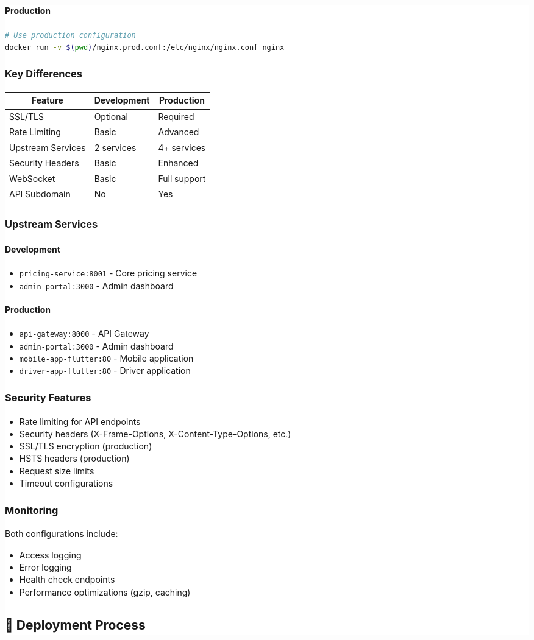 #### Production
```bash
# Use production configuration
docker run -v $(pwd)/nginx.prod.conf:/etc/nginx/nginx.conf nginx
```

### Key Differences

| Feature | Development | Production |
|---------|-------------|------------|
| SSL/TLS | Optional | Required |
| Rate Limiting | Basic | Advanced |
| Upstream Services | 2 services | 4+ services |
| Security Headers | Basic | Enhanced |
| WebSocket | Basic | Full support |
| API Subdomain | No | Yes |

### Upstream Services

#### Development
- `pricing-service:8001` - Core pricing service
- `admin-portal:3000` - Admin dashboard

#### Production
- `api-gateway:8000` - API Gateway
- `admin-portal:3000` - Admin dashboard
- `mobile-app-flutter:80` - Mobile application
- `driver-app-flutter:80` - Driver application

### Security Features

- Rate limiting for API endpoints
- Security headers (X-Frame-Options, X-Content-Type-Options, etc.)
- SSL/TLS encryption (production)
- HSTS headers (production)
- Request size limits
- Timeout configurations

### Monitoring

Both configurations include:
- Access logging
- Error logging
- Health check endpoints
- Performance optimizations (gzip, caching)

## 🚀 Deployment Process
